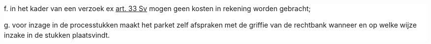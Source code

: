 f. in het kader van een verzoek ex [art. 33 Sv](../../../../wet/wet/van/15/januari/1921/BWBR0001903/README.md) mogen geen kosten in rekening worden gebracht;  

g. voor inzage in de processtukken maakt het parket zelf afspraken met de griffie van de rechtbank wanneer en op welke wijze inzake in de stukken plaatsvindt.    

